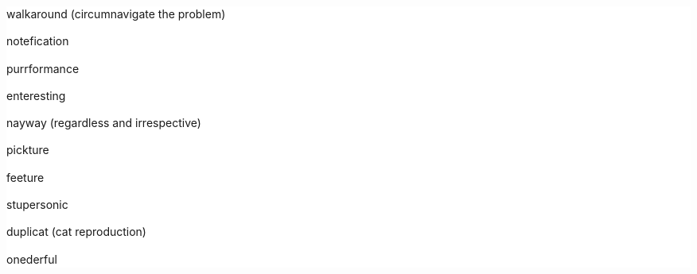 walkaround (circumnavigate the problem)

notefication

purrformance

enteresting

nayway (regardless and irrespective)

pickture

feeture

stupersonic

duplicat (cat reproduction)

onederful
